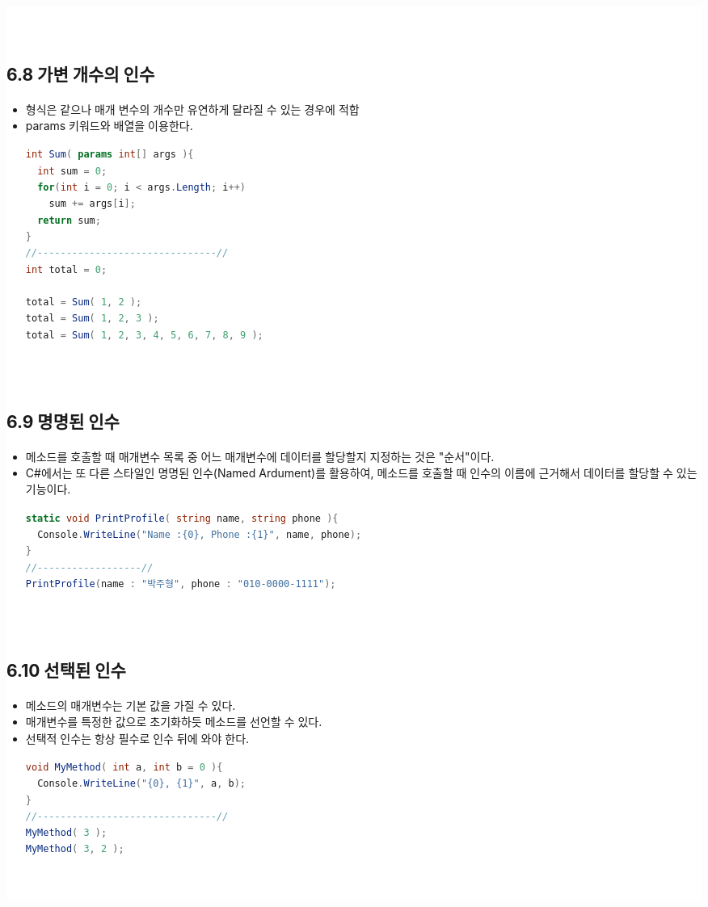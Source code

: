 <br><br>

## 6.8 가변 개수의 인수

- 형식은 같으나 매개 변수의 개수만 유연하게 달라질 수 있는 경우에 적합
- params 키워드와 배열을 이용한다.
  ```cs
  int Sum( params int[] args ){
    int sum = 0;
    for(int i = 0; i < args.Length; i++)
      sum += args[i];
    return sum;
  }
  //-------------------------------//
  int total = 0;

  total = Sum( 1, 2 );
  total = Sum( 1, 2, 3 );
  total = Sum( 1, 2, 3, 4, 5, 6, 7, 8, 9 );
  ```


<br><br>

## 6.9 명명된 인수

- 메소드를 호출할 때 매개변수 목록 중 어느 매개변수에 데이터를 할당할지 지정하는 것은 "순서"이다.
- C#에서는 또 다른 스타일인 명명된 인수(Named Ardument)를 활용하여, 메소드를 호출할 때 인수의 이름에 근거해서 데이터를 할당할 수 있는 기능이다.
  ```cs
  static void PrintProfile( string name, string phone ){
    Console.WriteLine("Name :{0}, Phone :{1}", name, phone);
  }
  //------------------//
  PrintProfile(name : "박주형", phone : "010-0000-1111");
  ```

<br><br>

## 6.10 선택된 인수

- 메소드의 매개변수는 기본 값을 가질 수 있다.
- 매개변수를 특정한 값으로 초기화하듯 메소드를 선언할 수 있다.
- 선택적 인수는 항상 필수로 인수 뒤에 와야 한다.
  ```cs
  void MyMethod( int a, int b = 0 ){
    Console.WriteLine("{0}, {1}", a, b);
  }
  //-------------------------------//
  MyMethod( 3 );
  MyMethod( 3, 2 );
  ```

<br><br>
